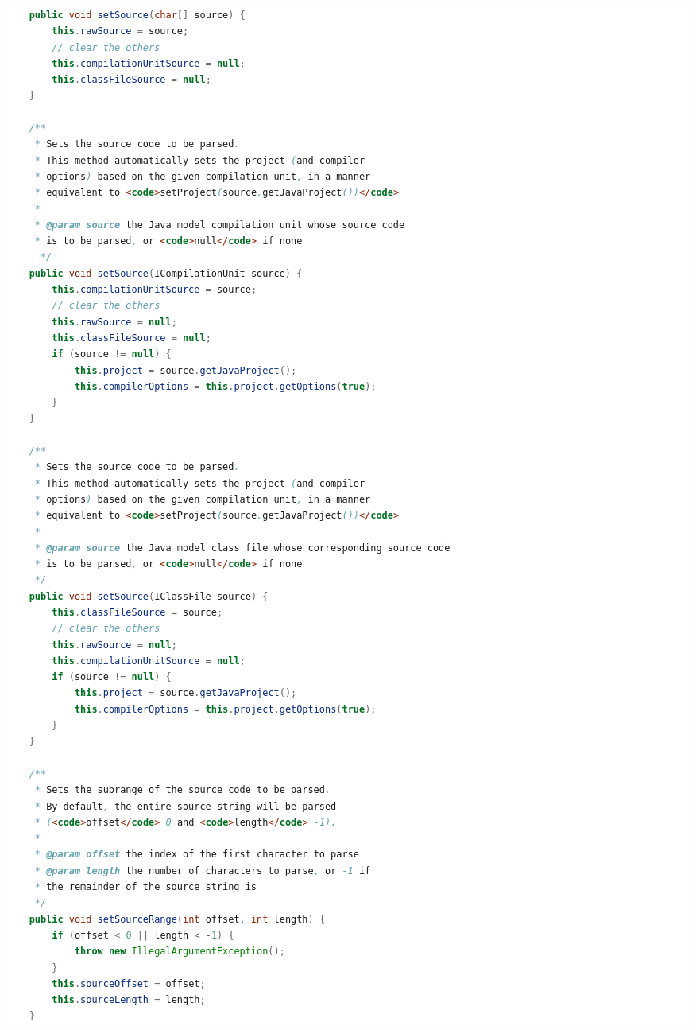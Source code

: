 ```java
	public void setSource(char[] source) {
		this.rawSource = source;
		// clear the others
		this.compilationUnitSource = null;
		this.classFileSource = null;
	}

	/**
     * Sets the source code to be parsed.
     * This method automatically sets the project (and compiler
     * options) based on the given compilation unit, in a manner
     * equivalent to <code>setProject(source.getJavaProject())</code>
     *
	 * @param source the Java model compilation unit whose source code
     * is to be parsed, or <code>null</code> if none
      */
	public void setSource(ICompilationUnit source) {
		this.compilationUnitSource = source;
		// clear the others
		this.rawSource = null;
		this.classFileSource = null;
		if (source != null) {
			this.project = source.getJavaProject();
			this.compilerOptions = this.project.getOptions(true);
		}
	}
	
	/**
     * Sets the source code to be parsed.
     * This method automatically sets the project (and compiler
     * options) based on the given compilation unit, in a manner
     * equivalent to <code>setProject(source.getJavaProject())</code>
     *
	 * @param source the Java model class file whose corresponding source code
     * is to be parsed, or <code>null</code> if none
     */
	public void setSource(IClassFile source) {
		this.classFileSource = source;
		// clear the others
		this.rawSource = null;
		this.compilationUnitSource = null;
		if (source != null) {
			this.project = source.getJavaProject();
			this.compilerOptions = this.project.getOptions(true);
		}
	}
	
	/**
     * Sets the subrange of the source code to be parsed.
     * By default, the entire source string will be parsed
     * (<code>offset</code> 0 and <code>length</code> -1).
     *
     * @param offset the index of the first character to parse
     * @param length the number of characters to parse, or -1 if
     * the remainder of the source string is 
     */
	public void setSourceRange(int offset, int length) {
		if (offset < 0 || length < -1) {
			throw new IllegalArgumentException();
		}
		this.sourceOffset = offset;
		this.sourceLength = length;
	}
```